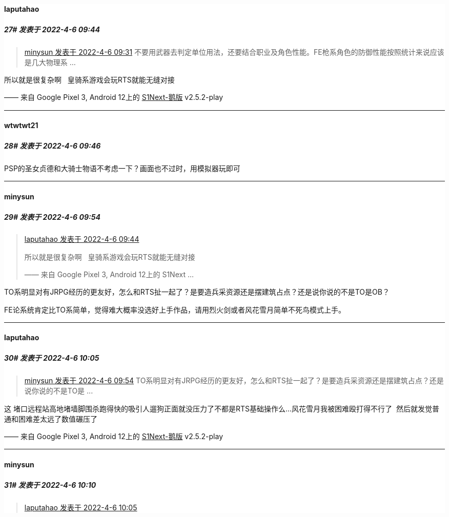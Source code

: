 ####  laputahao  
##### 27#       发表于 2022-4-6 09:44

<blockquote><a href="httphttps://bbs.saraba1st.com/2b/forum.php?mod=redirect&amp;goto=findpost&amp;pid=55329604&amp;ptid=2062674" target="_blank">minysun 发表于 2022-4-6 09:31</a>
不要用武器去判定单位用法，还要结合职业及角色性能。FE枪系角色的防御性能按照统计来说应该是几大物理系 ...</blockquote>
所以就是很复杂啊   皇骑系游戏会玩RTS就能无缝对接 

—— 来自 Google Pixel 3, Android 12上的 [S1Next-鹅版](https://github.com/ykrank/S1-Next/releases) v2.5.2-play

*****

####  wtwtwt21  
##### 28#       发表于 2022-4-6 09:46

PSP的圣女贞德和大骑士物语不考虑一下？画面也不过时，用模拟器玩即可

*****

####  minysun  
##### 29#       发表于 2022-4-6 09:54

<blockquote><a href="httphttps://bbs.saraba1st.com/2b/forum.php?mod=redirect&amp;goto=findpost&amp;pid=55329772&amp;ptid=2062674" target="_blank">laputahao 发表于 2022-4-6 09:44</a>

所以就是很复杂啊   皇骑系游戏会玩RTS就能无缝对接 

—— 来自 Google Pixel 3, Android 12上的 S1Next ...</blockquote>
TO系明显对有JRPG经历的更友好，怎么和RTS扯一起了？是要造兵采资源还是摆建筑占点？还是说你说的不是TO是OB？

FE论系统肯定比TO系简单，觉得难大概率没选好上手作品，请用烈火剑或者风花雪月简单不死鸟模式上手。

*****

####  laputahao  
##### 30#       发表于 2022-4-6 10:05

<blockquote><a href="httphttps://bbs.saraba1st.com/2b/forum.php?mod=redirect&amp;goto=findpost&amp;pid=55329922&amp;ptid=2062674" target="_blank">minysun 发表于 2022-4-6 09:54</a>
TO系明显对有JRPG经历的更友好，怎么和RTS扯一起了？是要造兵采资源还是摆建筑占点？还是说你说的不是TO是 ...</blockquote>
这 堵口远程站高地堵墙脚围杀跑得快的吸引人遛狗正面就没压力了不都是RTS基础操作么...风花雪月我被困难殴打得不行了  然后就发觉普通和困难差太远了数值碾压了 

—— 来自 Google Pixel 3, Android 12上的 [S1Next-鹅版](https://github.com/ykrank/S1-Next/releases) v2.5.2-play



*****

####  minysun  
##### 31#       发表于 2022-4-6 10:10

<blockquote><a href="httphttps://bbs.saraba1st.com/2b/forum.php?mod=redirect&amp;goto=findpost&amp;pid=55330076&amp;ptid=2062674" target="_blank">laputahao 发表于 2022-4-6 10:05</a>
